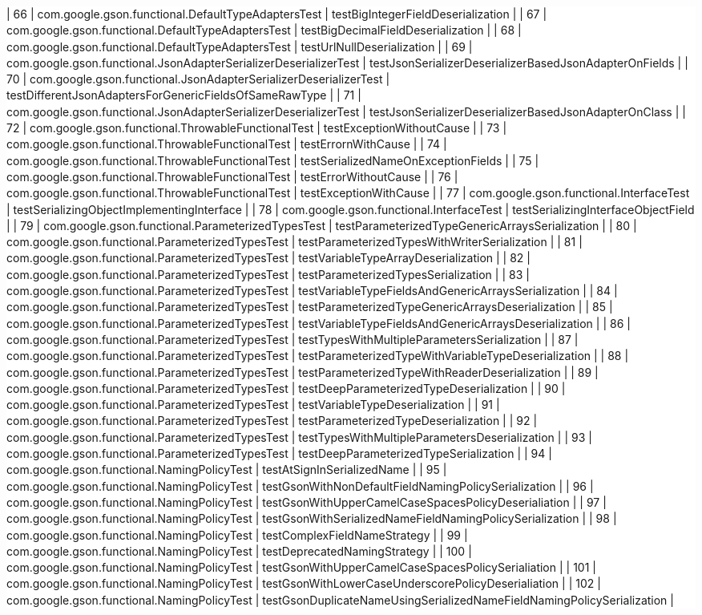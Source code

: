 | 66 | com.google.gson.functional.DefaultTypeAdaptersTest | testBigIntegerFieldDeserialization |
| 67 | com.google.gson.functional.DefaultTypeAdaptersTest | testBigDecimalFieldDeserialization |
| 68 | com.google.gson.functional.DefaultTypeAdaptersTest | testUrlNullDeserialization |
| 69 | com.google.gson.functional.JsonAdapterSerializerDeserializerTest | testJsonSerializerDeserializerBasedJsonAdapterOnFields |
| 70 | com.google.gson.functional.JsonAdapterSerializerDeserializerTest | testDifferentJsonAdaptersForGenericFieldsOfSameRawType |
| 71 | com.google.gson.functional.JsonAdapterSerializerDeserializerTest | testJsonSerializerDeserializerBasedJsonAdapterOnClass |
| 72 | com.google.gson.functional.ThrowableFunctionalTest | testExceptionWithoutCause |
| 73 | com.google.gson.functional.ThrowableFunctionalTest | testErrornWithCause |
| 74 | com.google.gson.functional.ThrowableFunctionalTest | testSerializedNameOnExceptionFields |
| 75 | com.google.gson.functional.ThrowableFunctionalTest | testErrorWithoutCause |
| 76 | com.google.gson.functional.ThrowableFunctionalTest | testExceptionWithCause |
| 77 | com.google.gson.functional.InterfaceTest | testSerializingObjectImplementingInterface |
| 78 | com.google.gson.functional.InterfaceTest | testSerializingInterfaceObjectField |
| 79 | com.google.gson.functional.ParameterizedTypesTest | testParameterizedTypeGenericArraysSerialization |
| 80 | com.google.gson.functional.ParameterizedTypesTest | testParameterizedTypesWithWriterSerialization |
| 81 | com.google.gson.functional.ParameterizedTypesTest | testVariableTypeArrayDeserialization |
| 82 | com.google.gson.functional.ParameterizedTypesTest | testParameterizedTypesSerialization |
| 83 | com.google.gson.functional.ParameterizedTypesTest | testVariableTypeFieldsAndGenericArraysSerialization |
| 84 | com.google.gson.functional.ParameterizedTypesTest | testParameterizedTypeGenericArraysDeserialization |
| 85 | com.google.gson.functional.ParameterizedTypesTest | testVariableTypeFieldsAndGenericArraysDeserialization |
| 86 | com.google.gson.functional.ParameterizedTypesTest | testTypesWithMultipleParametersSerialization |
| 87 | com.google.gson.functional.ParameterizedTypesTest | testParameterizedTypeWithVariableTypeDeserialization |
| 88 | com.google.gson.functional.ParameterizedTypesTest | testParameterizedTypeWithReaderDeserialization |
| 89 | com.google.gson.functional.ParameterizedTypesTest | testDeepParameterizedTypeDeserialization |
| 90 | com.google.gson.functional.ParameterizedTypesTest | testVariableTypeDeserialization |
| 91 | com.google.gson.functional.ParameterizedTypesTest | testParameterizedTypeDeserialization |
| 92 | com.google.gson.functional.ParameterizedTypesTest | testTypesWithMultipleParametersDeserialization |
| 93 | com.google.gson.functional.ParameterizedTypesTest | testDeepParameterizedTypeSerialization |
| 94 | com.google.gson.functional.NamingPolicyTest | testAtSignInSerializedName |
| 95 | com.google.gson.functional.NamingPolicyTest | testGsonWithNonDefaultFieldNamingPolicySerialization |
| 96 | com.google.gson.functional.NamingPolicyTest | testGsonWithUpperCamelCaseSpacesPolicyDeserialiation |
| 97 | com.google.gson.functional.NamingPolicyTest | testGsonWithSerializedNameFieldNamingPolicySerialization |
| 98 | com.google.gson.functional.NamingPolicyTest | testComplexFieldNameStrategy |
| 99 | com.google.gson.functional.NamingPolicyTest | testDeprecatedNamingStrategy |
| 100 | com.google.gson.functional.NamingPolicyTest | testGsonWithUpperCamelCaseSpacesPolicySerialiation |
| 101 | com.google.gson.functional.NamingPolicyTest | testGsonWithLowerCaseUnderscorePolicyDeserialiation |
| 102 | com.google.gson.functional.NamingPolicyTest | testGsonDuplicateNameUsingSerializedNameFieldNamingPolicySerialization |